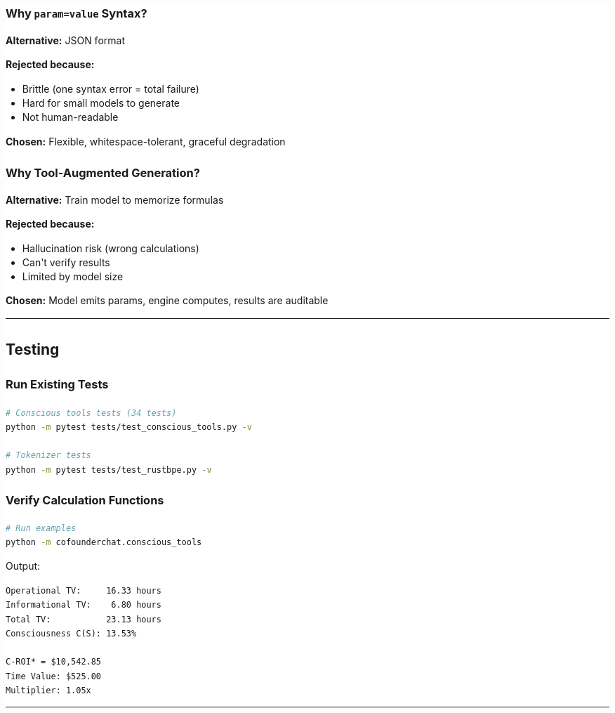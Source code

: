 ### Why `param=value` Syntax?

**Alternative:** JSON format

**Rejected because:**
- Brittle (one syntax error = total failure)
- Hard for small models to generate
- Not human-readable

**Chosen:** Flexible, whitespace-tolerant, graceful degradation

### Why Tool-Augmented Generation?

**Alternative:** Train model to memorize formulas

**Rejected because:**
- Hallucination risk (wrong calculations)
- Can't verify results
- Limited by model size

**Chosen:** Model emits params, engine computes, results are auditable

---

## Testing

### Run Existing Tests
```bash
# Conscious tools tests (34 tests)
python -m pytest tests/test_conscious_tools.py -v

# Tokenizer tests
python -m pytest tests/test_rustbpe.py -v
```

### Verify Calculation Functions
```bash
# Run examples
python -m cofounderchat.conscious_tools
```

Output:
```
Operational TV:     16.33 hours
Informational TV:    6.80 hours
Total TV:           23.13 hours
Consciousness C(S): 13.53%

C-ROI* = $10,542.85
Time Value: $525.00
Multiplier: 1.05x
```

---
